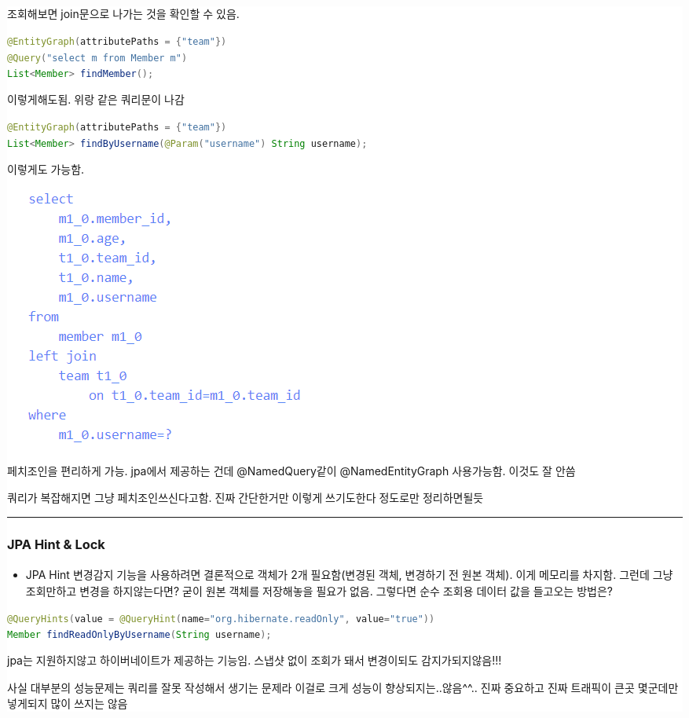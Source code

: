 
조회해보면 join문으로 나가는 것을 확인할 수 있음.

```java
@EntityGraph(attributePaths = {"team"})
@Query("select m from Member m")
List<Member> findMember();
```

이렇게해도됨. 위랑 같은 쿼리문이 나감

```java
@EntityGraph(attributePaths = {"team"})
List<Member> findByUsername(@Param("username") String username);
```

이렇게도 가능함.

![images](/assets/images/datajpa/IMG-20240909094524-2.png)

페치조인을 편리하게 가능. jpa에서 제공하는 건데 @NamedQuery같이 @NamedEntityGraph 사용가능함. 이것도 잘 안씀

쿼리가 복잡해지면 그냥 페치조인쓰신다고함. 진짜 간단한거만 이렇게 쓰기도한다 정도로만 정리하면될듯

---

### JPA Hint & Lock

- JPA Hint
변경감지 기능을 사용하려면 결론적으로 객체가 2개 필요함(변경된 객체, 변경하기 전 원본 객체). 이게 메모리를 차지함. 그런데 그냥 조회만하고 변경을 하지않는다면? 굳이 원본 객체를 저장해놓을 필요가 없음. 그렇다면 순수 조회용 데이터 값을 들고오는 방법은?

```java
@QueryHints(value = @QueryHint(name="org.hibernate.readOnly", value="true"))
Member findReadOnlyByUsername(String username);
```

jpa는 지원하지않고 하이버네이트가 제공하는 기능임. 스냅샷 없이 조회가 돼서 변경이되도 감지가되지않음!!!

사실 대부분의 성능문제는 쿼리를 잘못 작성해서 생기는 문제라 이걸로 크게 성능이 향상되지는..않음^^.. 진짜 중요하고 진짜 트래픽이 큰곳 몇군데만 넣게되지 많이 쓰지는 않음
